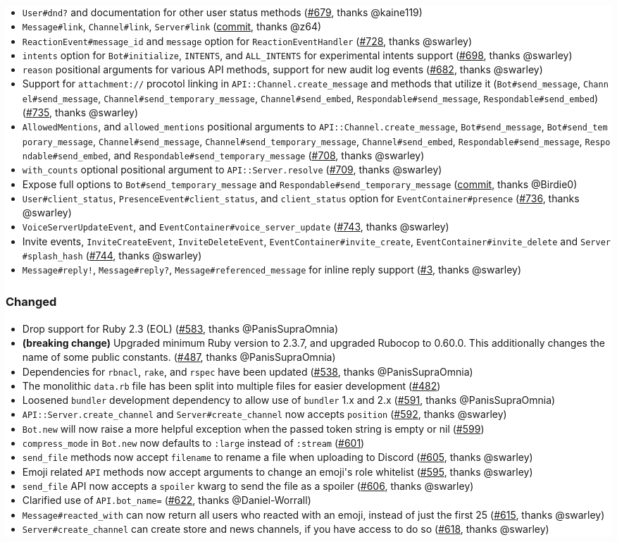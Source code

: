 - `User#dnd?` and documentation for other user status methods ([#679](https://github.com/discordrb/discordrb/pull/679), thanks @kaine119)
- `Message#link`, `Channel#link`, `Server#link` ([commit](https://github.com/shardlab/discordrb/commit/44f93948a812e06b439968c6b072c0d9b749a842), thanks @z64)
- `ReactionEvent#message_id` and `message` option for `ReactionEventHandler` ([#728](https://github.com/discordrb/discordrb/pull/728), thanks @swarley)
- `intents` option for `Bot#initialize`, `INTENTS`, and `ALL_INTENTS` for experimental intents support ([#698](https://github.com/discordrb/discordrb/pull/698), thanks @swarley)
- `reason` positional arguments for various API methods, support for new audit log events ([#682](https://github.com/discordrb/discordrb/pull/682), thanks @swarley)
- Support for `attachment://` procotol linking in `API::Channel.create_message` and methods that utilize it (`Bot#send_message`, `Channel#send_message`, `Channel#send_temporary_message`, `Channel#send_embed`, `Respondable#send_message`, `Respondable#send_embed`) ([#735](https://github.com/discordrb/discordrb/pull/735), thanks @swarley)
- `AllowedMentions`, and `allowed_mentions` positional arguments to `API::Channel.create_message`, `Bot#send_message`, `Bot#send_temporary_message`, `Channel#send_message`, `Channel#send_temporary_message`, `Channel#send_embed`, `Respondable#send_message`, `Respondable#send_embed`, and `Respondable#send_temporary_message` ([#708](https://github.com/discordrb/discordrb/pull/708), thanks @swarley)
- `with_counts` optional positional argument to `API::Server.resolve` ([#709](https://github.com/discordrb/discordrb/pull/709), thanks @swarley)
- Expose full options to `Bot#send_temporary_message` and `Respondable#send_temporary_message` ([commit](https://github.com/shardlab/discordrb/commit/d20203211603cd4c06212d99e733bf5f5b3c8f0b), thanks @Birdie0)
- `User#client_status`, `PresenceEvent#client_status`, and `client_status` option for `EventContainer#presence` ([#736](https://github.com/discordrb/discordrb/pull/736), thanks @swarley)
- `VoiceServerUpdateEvent`, and `EventContainer#voice_server_update` ([#743](https://github.com/discordrb/discordrb/pull/743), thanks @swarley)
- Invite events, `InviteCreateEvent`, `InviteDeleteEvent`, `EventContainer#invite_create`, `EventContainer#invite_delete` and `Server#splash_hash` ([#744](https://github.com/discordrb/discordrb/pull/744), thanks @swarley)
- `Message#reply!`, `Message#reply?`, `Message#referenced_message` for inline reply support ([#3](https://github.com/shardlab/discordrb/pull/3), thanks @swarley)

### Changed

- Drop support for Ruby 2.3 (EOL) ([#583](https://github.com/discordrb/discordrb/pull/583), thanks @PanisSupraOmnia)
- **(breaking change)** Upgraded minimum Ruby version to 2.3.7, and upgraded Rubocop to 0.60.0. This additionally changes the name of some public constants. ([#487](https://github.com/discordrb/discordrb/pull/487), thanks @PanisSupraOmnia)
- Dependencies for `rbnacl`, `rake`, and `rspec` have been updated ([#538](https://github.com/discordrb/discordrb/pull/538), thanks @PanisSupraOmnia)
- The monolithic `data.rb` file has been split into multiple files for easier development ([#482](https://github.com/discordrb/discordrb/pull/482))
- Loosened `bundler` development dependency to allow use of `bundler` 1.x and 2.x ([#591](https://github.com/discordrb/discordrb/pull/591), thanks @PanisSupraOmnia)
- `API::Server.create_channel` and `Server#create_channel` now accepts `position` ([#592](https://github.com/discordrb/discordrb/pull/592), thanks @swarley)
- `Bot.new` will now raise a more helpful exception when the passed token string is empty or nil ([#599](https://github.com/discordrb/discordrb/pull/599))
- `compress_mode` in `Bot.new` now defaults to `:large` instead of `:stream` ([#601](https://github.com/discordrb/discordrb/pull/601))
- `send_file` methods now accept `filename` to rename a file when uploading to Discord ([#605](https://github.com/discordrb/discordrb/pull/605), thanks @swarley)
- Emoji related `API` methods now accept arguments to change an emoji's role whitelist ([#595](https://github.com/discordrb/discordrb/pull/595), thanks @swarley)
- `send_file` API now accepts a `spoiler` kwarg to send the file as a spoiler ([#606](https://github.com/discordrb/discordrb/pull/606), thanks @swarley)
- Clarified use of `API.bot_name=` ([#622](https://github.com/discordrb/discordrb/pull/622), thanks @Daniel-Worrall)
- `Message#reacted_with` can now return all users who reacted with an emoji, instead of just the first 25 ([#615](https://github.com/discordrb/discordrb/pull/615), thanks @swarley)
- `Server#create_channel` can create store and news channels, if you have access to do so ([#618](https://github.com/discordrb/discordrb/pull/618), thanks @swarley)